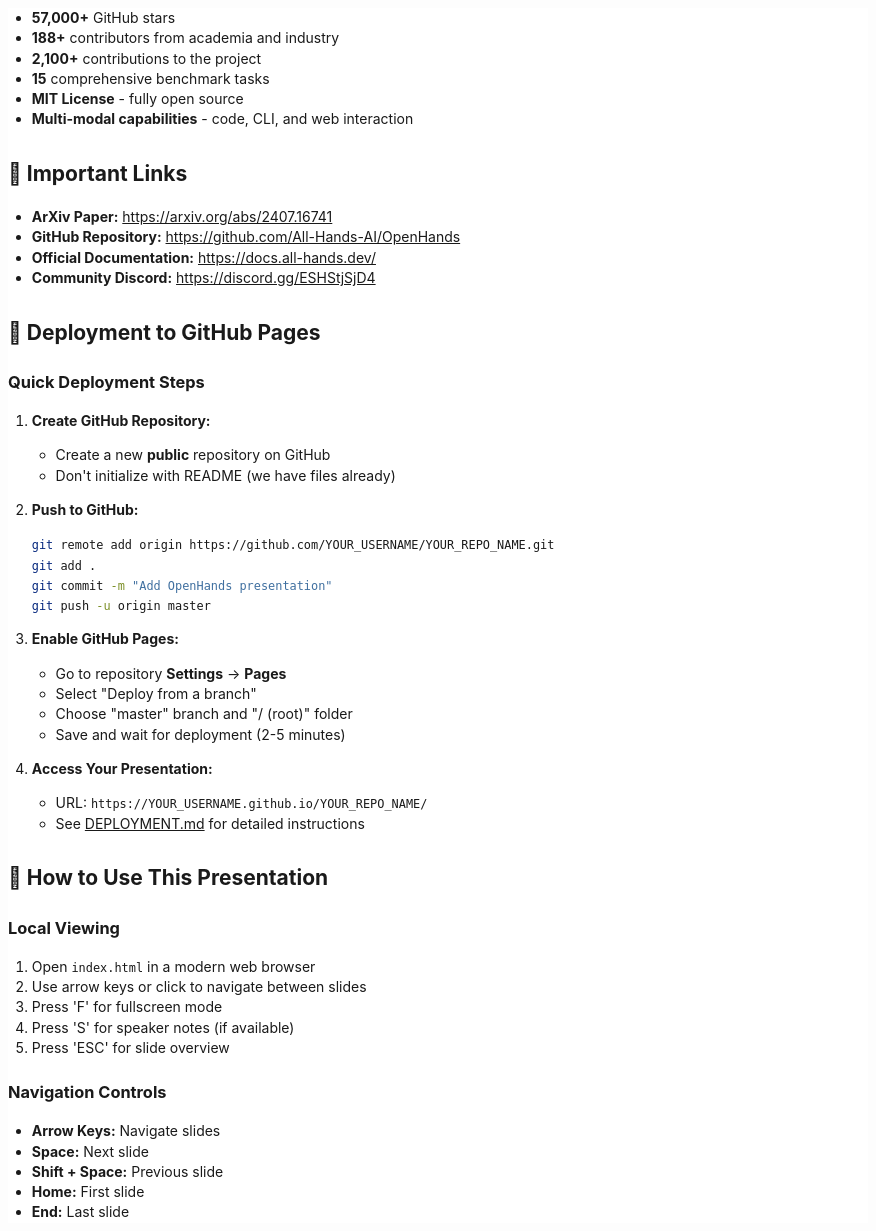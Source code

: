 - **57,000+** GitHub stars
- **188+** contributors from academia and industry
- **2,100+** contributions to the project
- **15** comprehensive benchmark tasks
- **MIT License** - fully open source
- **Multi-modal capabilities** - code, CLI, and web interaction

## 🔗 Important Links

- **ArXiv Paper:** https://arxiv.org/abs/2407.16741
- **GitHub Repository:** https://github.com/All-Hands-AI/OpenHands
- **Official Documentation:** https://docs.all-hands.dev/
- **Community Discord:** https://discord.gg/ESHStjSjD4

## 🚀 Deployment to GitHub Pages

### Quick Deployment Steps
1. **Create GitHub Repository:**
   - Create a new **public** repository on GitHub
   - Don't initialize with README (we have files already)

2. **Push to GitHub:**
   ```bash
   git remote add origin https://github.com/YOUR_USERNAME/YOUR_REPO_NAME.git
   git add .
   git commit -m "Add OpenHands presentation"
   git push -u origin master
   ```

3. **Enable GitHub Pages:**
   - Go to repository **Settings** → **Pages**
   - Select "Deploy from a branch" 
   - Choose "master" branch and "/ (root)" folder
   - Save and wait for deployment (2-5 minutes)

4. **Access Your Presentation:**
   - URL: `https://YOUR_USERNAME.github.io/YOUR_REPO_NAME/`
   - See [DEPLOYMENT.md](DEPLOYMENT.md) for detailed instructions

## 🎯 How to Use This Presentation

### Local Viewing
1. Open `index.html` in a modern web browser
2. Use arrow keys or click to navigate between slides
3. Press 'F' for fullscreen mode
4. Press 'S' for speaker notes (if available)
5. Press 'ESC' for slide overview

### Navigation Controls
- **Arrow Keys:** Navigate slides
- **Space:** Next slide
- **Shift + Space:** Previous slide
- **Home:** First slide
- **End:** Last slide
